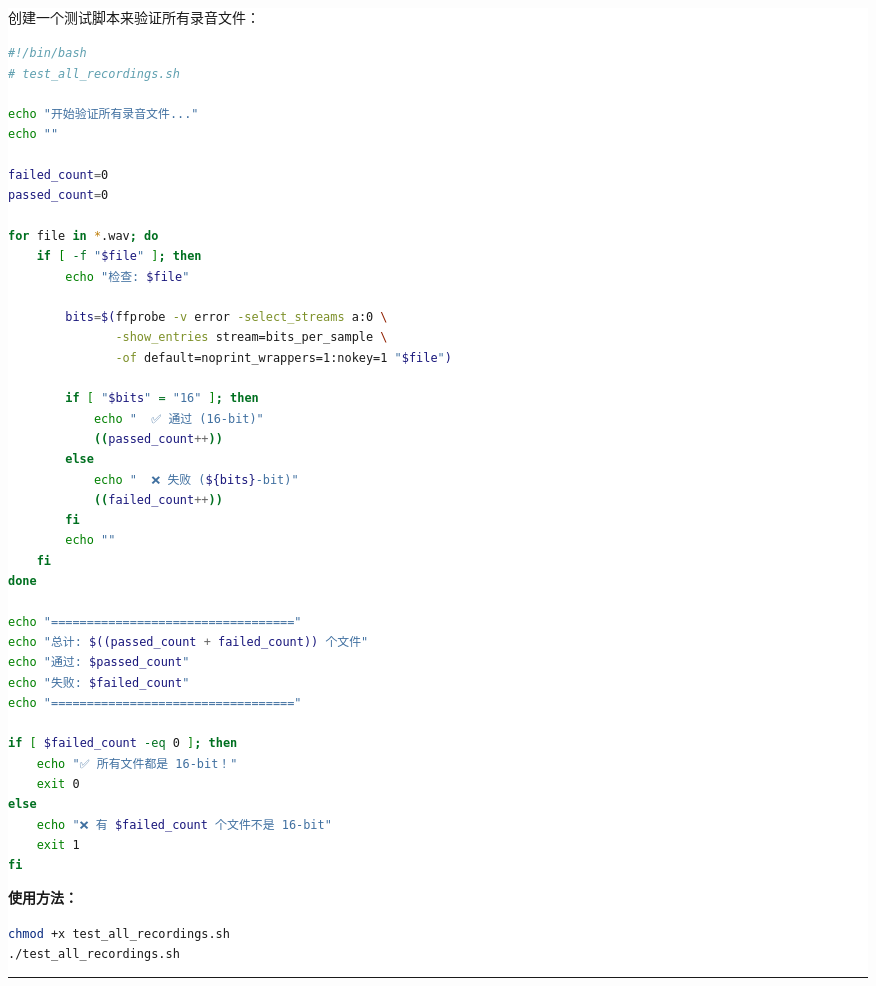 创建一个测试脚本来验证所有录音文件：

```bash
#!/bin/bash
# test_all_recordings.sh

echo "开始验证所有录音文件..."
echo ""

failed_count=0
passed_count=0

for file in *.wav; do
    if [ -f "$file" ]; then
        echo "检查: $file"
        
        bits=$(ffprobe -v error -select_streams a:0 \
               -show_entries stream=bits_per_sample \
               -of default=noprint_wrappers=1:nokey=1 "$file")
        
        if [ "$bits" = "16" ]; then
            echo "  ✅ 通过 (16-bit)"
            ((passed_count++))
        else
            echo "  ❌ 失败 (${bits}-bit)"
            ((failed_count++))
        fi
        echo ""
    fi
done

echo "=================================="
echo "总计: $((passed_count + failed_count)) 个文件"
echo "通过: $passed_count"
echo "失败: $failed_count"
echo "=================================="

if [ $failed_count -eq 0 ]; then
    echo "✅ 所有文件都是 16-bit！"
    exit 0
else
    echo "❌ 有 $failed_count 个文件不是 16-bit"
    exit 1
fi
```

**使用方法：**
```bash
chmod +x test_all_recordings.sh
./test_all_recordings.sh
```

---
